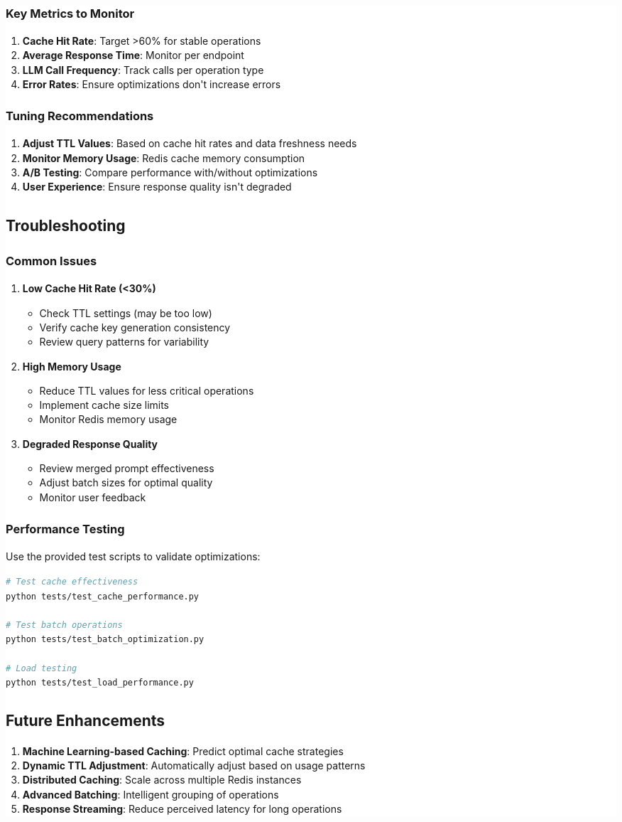 ### Key Metrics to Monitor

1. **Cache Hit Rate**: Target >60% for stable operations
2. **Average Response Time**: Monitor per endpoint
3. **LLM Call Frequency**: Track calls per operation type
4. **Error Rates**: Ensure optimizations don't increase errors

### Tuning Recommendations

1. **Adjust TTL Values**: Based on cache hit rates and data freshness needs
2. **Monitor Memory Usage**: Redis cache memory consumption
3. **A/B Testing**: Compare performance with/without optimizations
4. **User Experience**: Ensure response quality isn't degraded

## Troubleshooting

### Common Issues

1. **Low Cache Hit Rate (<30%)**
   - Check TTL settings (may be too low)
   - Verify cache key generation consistency
   - Review query patterns for variability

2. **High Memory Usage**
   - Reduce TTL values for less critical operations
   - Implement cache size limits
   - Monitor Redis memory usage

3. **Degraded Response Quality**
   - Review merged prompt effectiveness
   - Adjust batch sizes for optimal quality
   - Monitor user feedback

### Performance Testing

Use the provided test scripts to validate optimizations:

```bash
# Test cache effectiveness
python tests/test_cache_performance.py

# Test batch operations
python tests/test_batch_optimization.py

# Load testing
python tests/test_load_performance.py
```

## Future Enhancements

1. **Machine Learning-based Caching**: Predict optimal cache strategies
2. **Dynamic TTL Adjustment**: Automatically adjust based on usage patterns
3. **Distributed Caching**: Scale across multiple Redis instances
4. **Advanced Batching**: Intelligent grouping of operations
5. **Response Streaming**: Reduce perceived latency for long operations
